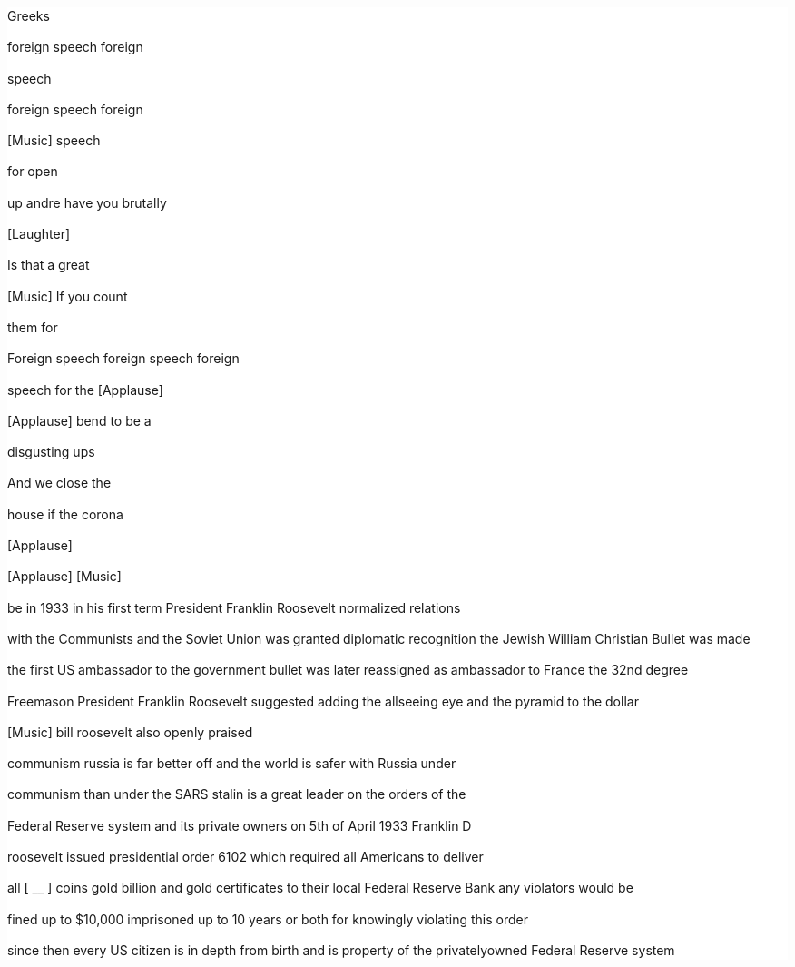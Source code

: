 Greeks

foreign speech foreign

speech

foreign speech foreign

[Music] speech

for open

up andre have you brutally

[Laughter]

Is that a great

[Music] If you count

them for

Foreign speech foreign speech foreign

speech for the [Applause]

[Applause] bend to be a

disgusting ups

And we close the

house if the corona

[Applause]

[Applause] [Music]

be in 1933 in his first term President Franklin Roosevelt normalized relations

with the Communists and the Soviet Union was granted diplomatic recognition the Jewish William Christian Bullet was made

the first US ambassador to the government bullet was later reassigned as ambassador to France the 32nd degree

Freemason President Franklin Roosevelt suggested adding the allseeing eye and the pyramid to the dollar

[Music] bill roosevelt also openly praised

communism russia is far better off and the world is safer with Russia under

communism than under the SARS stalin is a great leader on the orders of the

Federal Reserve system and its private owners on 5th of April 1933 Franklin D

roosevelt issued presidential order 6102 which required all Americans to deliver

all [ __ ] coins gold billion and gold certificates to their local Federal Reserve Bank any violators would be

fined up to $10,000 imprisoned up to 10 years or both for knowingly violating this order

since then every US citizen is in depth from birth and is property of the privatelyowned Federal Reserve system
